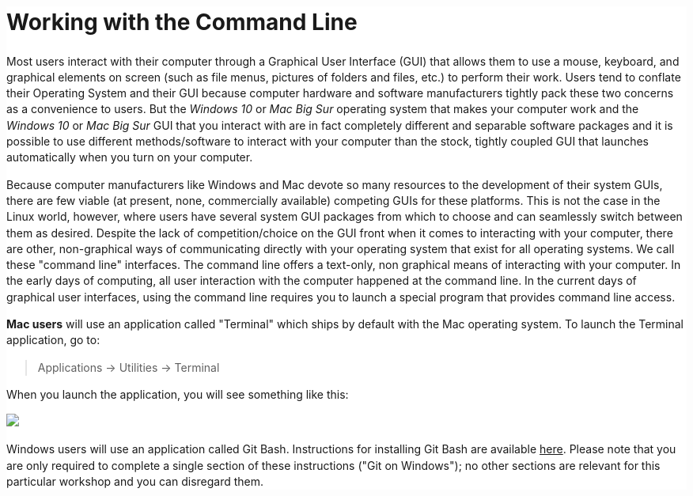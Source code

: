 # Working with the Command Line

Most users interact with their computer through a Graphical User Interface (GUI) that allows them to use a mouse, 
keyboard, and graphical elements on screen (such as file menus, pictures of folders and files, etc.) to perform 
their work. Users tend to conflate their Operating System and their GUI because computer hardware and software 
manufacturers tightly pack these two concerns as a convenience to users. But the *Windows 10* or *Mac Big Sur* 
operating system that makes your computer work and the *Windows 10* or *Mac Big Sur* GUI that you interact with 
are in fact completely different and separable software packages and it is possible to use different 
methods/software to interact with your computer than the stock, tightly coupled GUI that launches automatically 
when you turn on your computer.  

Because computer manufacturers like Windows and Mac devote so many resources to the development of their system 
GUIs, there are few viable (at present, none, commercially available) competing GUIs for these platforms. 
This is not the case in the Linux world, however, where users have several system GUI packages from which to 
choose and can seamlessly switch between them as desired. Despite the lack of competition/choice on the GUI front 
when it comes to interacting with your computer, there are other, non-graphical ways of communicating directly with 
your operating system that exist for all operating systems. We call these "command line" interfaces. The command 
line offers a text-only, non graphical means of interacting with your computer. In the early days of computing, 
all user interaction with the computer happened at the command line. In the current days of graphical user 
interfaces, using the command line requires you to launch a special program that provides command line access. 
 
**Mac users** will use an application called "Terminal" which ships by default with the Mac operating system. 
To launch the Terminal application, go to:

> Applications -> Utilities -> Terminal

When you launch the application, you will see something like this:

![](./img/mac_terminal.png)

Windows users will use an application called Git Bash. Instructions for installing Git Bash are available [here](https://ucdavisdatalab.github.io/workshop-introduction-to-git/complete.html#git-on-windows). Please note that you are only required to complete a single section of these instructions ("Git on Windows"); no other sections are relevant for this particular workshop and you can disregard them.
